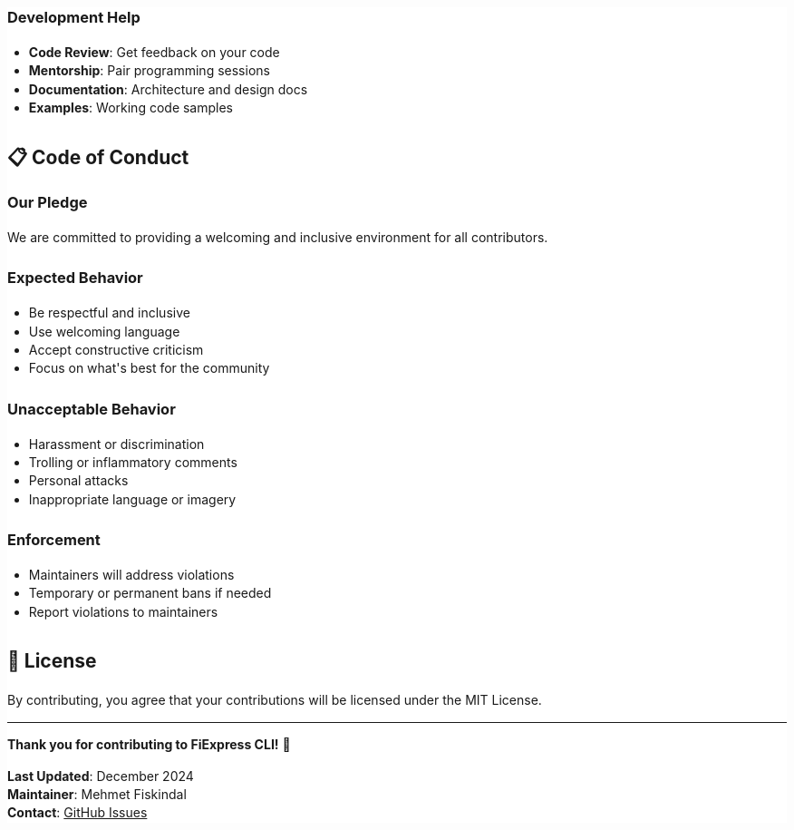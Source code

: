 ### Development Help
- **Code Review**: Get feedback on your code
- **Mentorship**: Pair programming sessions
- **Documentation**: Architecture and design docs
- **Examples**: Working code samples

## 📋 Code of Conduct

### Our Pledge
We are committed to providing a welcoming and inclusive environment for all contributors.

### Expected Behavior
- Be respectful and inclusive
- Use welcoming language
- Accept constructive criticism
- Focus on what's best for the community

### Unacceptable Behavior
- Harassment or discrimination
- Trolling or inflammatory comments
- Personal attacks
- Inappropriate language or imagery

### Enforcement
- Maintainers will address violations
- Temporary or permanent bans if needed
- Report violations to maintainers

## 📄 License

By contributing, you agree that your contributions will be licensed under the MIT License.

---

**Thank you for contributing to FiExpress CLI!** 🚀

**Last Updated**: December 2024  
**Maintainer**: Mehmet Fiskindal  
**Contact**: [GitHub Issues](https://github.com/developersailor/fiexpress/issues)
